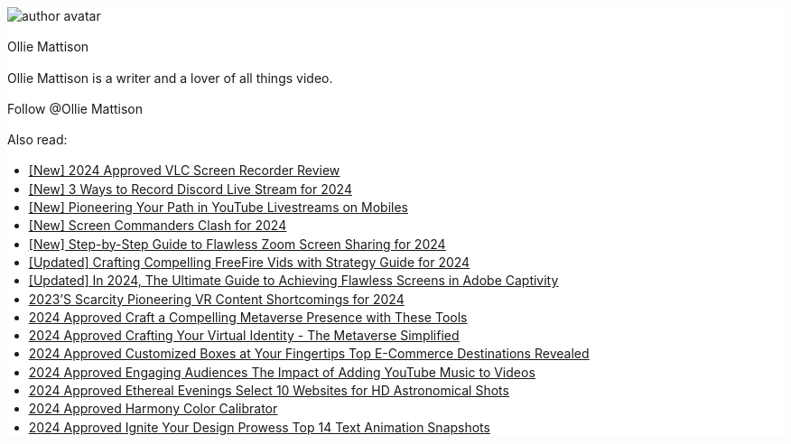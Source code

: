 ![author avatar](https://images.wondershare.com/filmora/article-images/ollie-mattison.jpg)

Ollie Mattison

Ollie Mattison is a writer and a lover of all things video.

Follow @Ollie Mattison


<ins class="adsbygoogle"
     style="display:block"
     data-ad-format="autorelaxed"
     data-ad-client="ca-pub-7571918770474297"
     data-ad-slot="1223367746"></ins>



<ins class="adsbygoogle"
     style="display:block"
     data-ad-client="ca-pub-7571918770474297"
     data-ad-slot="8358498916"
     data-ad-format="auto"
     data-full-width-responsive="true"></ins>


<span class="atpl-alsoreadstyle">Also read:</span>
<div><ul>
<li><a href="https://digital-screen-recording.techidaily.com/new-2024-approved-vlc-screen-recorder-review/"><u>[New] 2024 Approved  VLC Screen Recorder Review</u></a></li>
<li><a href="https://screen-mirroring-recording.techidaily.com/new-3-ways-to-record-discord-live-stream-for-2024/"><u>[New] 3 Ways to Record Discord Live Stream for 2024</u></a></li>
<li><a href="https://extra-guidance.techidaily.com/new-pioneering-your-path-in-youtube-livestreams-on-mobiles/"><u>[New] Pioneering Your Path in YouTube Livestreams on Mobiles</u></a></li>
<li><a href="https://screen-recording.techidaily.com/new-screen-commanders-clash-for-2024/"><u>[New] Screen Commanders Clash for 2024</u></a></li>
<li><a href="https://screen-activity-recording.techidaily.com/new-step-by-step-guide-to-flawless-zoom-screen-sharing-for-2024/"><u>[New] Step-by-Step Guide to Flawless Zoom Screen Sharing for 2024</u></a></li>
<li><a href="https://facebook-video-footage.techidaily.com/updated-crafting-compelling-freefire-vids-with-strategy-guide-for-2024/"><u>[Updated] Crafting Compelling FreeFire Vids with Strategy Guide for 2024</u></a></li>
<li><a href="https://screen-video-capture.techidaily.com/updated-in-2024-the-ultimate-guide-to-achieving-flawless-screens-in-adobe-captivity/"><u>[Updated] In 2024, The Ultimate Guide to Achieving Flawless Screens in Adobe Captivity</u></a></li>
<li><a href="https://article-knowledge.techidaily.com/2023s-scarcity-pioneering-vr-content-shortcomings-for-2024/"><u>2023’S Scarcity  Pioneering VR Content Shortcomings for 2024</u></a></li>
<li><a href="https://article-knowledge.techidaily.com/2024-approved-craft-a-compelling-metaverse-presence-with-these-tools/"><u>2024 Approved  Craft a Compelling Metaverse Presence with These Tools</u></a></li>
<li><a href="https://article-knowledge.techidaily.com/2024-approved-crafting-your-virtual-identity-the-metaverse-simplified/"><u>2024 Approved  Crafting Your Virtual Identity - The Metaverse Simplified</u></a></li>
<li><a href="https://article-knowledge.techidaily.com/2024-approved-customized-boxes-at-your-fingertips-top-e-commerce-destinations-revealed/"><u>2024 Approved  Customized Boxes at Your Fingertips  Top E-Commerce Destinations Revealed</u></a></li>
<li><a href="https://article-knowledge.techidaily.com/2024-approved-engaging-audiences-the-impact-of-adding-youtube-music-to-videos/"><u>2024 Approved  Engaging Audiences  The Impact of Adding YouTube Music to Videos</u></a></li>
<li><a href="https://article-knowledge.techidaily.com/2024-approved-ethereal-evenings-select-10-websites-for-hd-astronomical-shots/"><u>2024 Approved  Ethereal Evenings  Select 10 Websites for HD Astronomical Shots</u></a></li>
<li><a href="https://article-knowledge.techidaily.com/2024-approved-harmony-color-calibrator/"><u>2024 Approved  Harmony Color Calibrator</u></a></li>
<li><a href="https://article-knowledge.techidaily.com/2024-approved-ignite-your-design-prowess-top-14-text-animation-snapshots/"><u>2024 Approved  Ignite Your Design Prowess  Top 14 Text Animation Snapshots</u></a></li>